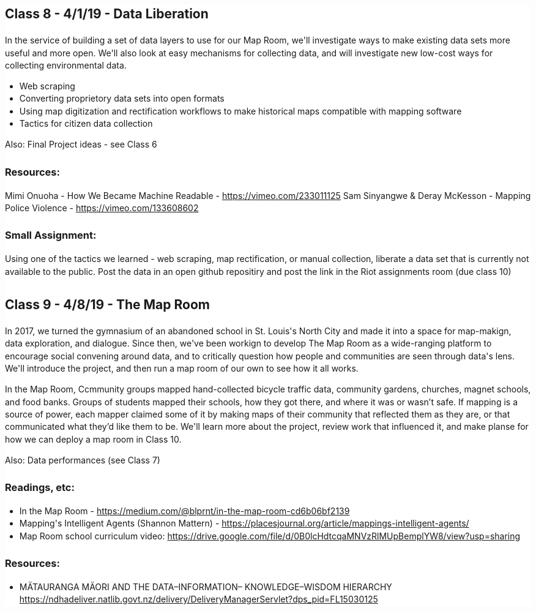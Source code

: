 Class 8 - 4/1/19 - Data Liberation
------------

In the service of building a set of data layers to use for our Map Room, we'll investigate ways to make existing data sets more useful and more open. We'll also look at easy mechanisms for collecting data, and will investigate new low-cost ways for collecting environmental data.

- Web scraping
- Converting proprietory data sets into open formats
- Using map digitization and rectification workflows to make historical maps compatible with mapping software
- Tactics for citizen data collection

Also: Final Project ideas - see Class 6

### Resources:

Mimi Onuoha - How We Became Machine Readable - https://vimeo.com/233011125
Sam Sinyangwe & Deray McKesson - Mapping Police Violence - https://vimeo.com/133608602

### Small Assignment: 

Using one of the tactics we learned - web scraping, map rectification, or manual collection, liberate a data set that is currently not available to the public. Post the data in an open github repositiry and post the link in the Riot assignments room (due class 10)

Class 9 - 4/8/19 - The Map Room
------------

In 2017, we turned the gymnasium of an abandoned school in St. Louis's North City and made it into a space for map-makign, data exploration, and dialogue. Since then, we've been workign to develop The Map Room as a wide-ranging platform to encourage social convening around data, and to critically question how people and communities are seen through data's lens. We'll introduce the project, and then run a map room of our own to see how it all works.

In the Map Room, Ccmmunity groups mapped hand-collected bicycle traffic data, community gardens, churches, magnet schools, and food banks. Groups of students mapped their schools, how they got there, and where it was or wasn’t safe. If mapping is a source of power, each mapper claimed some of it by making maps of their community that reflected them as they are, or that communicated what they’d like them to be. We'll learn more about the project, review work that influenced it, and make planse for how we can deploy a map room in Class 10.

Also: Data performances (see Class 7)

### Readings, etc:

* In the Map Room - https://medium.com/@blprnt/in-the-map-room-cd6b06bf2139
* Mapping's Intelligent Agents (Shannon Mattern) - https://placesjournal.org/article/mappings-intelligent-agents/
* Map Room school curriculum video: https://drive.google.com/file/d/0B0lcHdtcqaMNVzRlMUpBemplYW8/view?usp=sharing

### Resources: 

* MÄTAURANGA MÄORI AND THE DATA–INFORMATION– KNOWLEDGE–WISDOM HIERARCHY https://ndhadeliver.natlib.govt.nz/delivery/DeliveryManagerServlet?dps_pid=FL15030125
